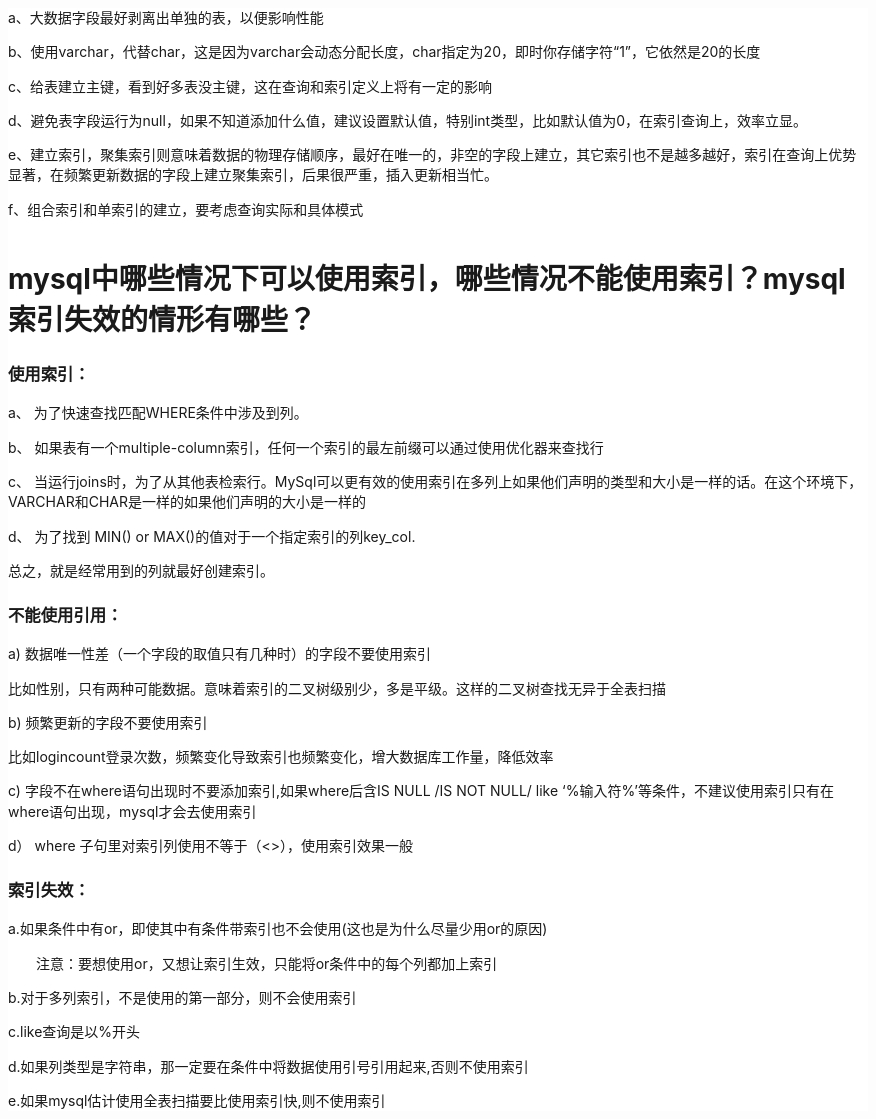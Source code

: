 a、大数据字段最好剥离出单独的表，以便影响性能

b、使用varchar，代替char，这是因为varchar会动态分配长度，char指定为20，即时你存储字符“1”，它依然是20的长度

c、给表建立主键，看到好多表没主键，这在查询和索引定义上将有一定的影响

d、避免表字段运行为null，如果不知道添加什么值，建议设置默认值，特别int类型，比如默认值为0，在索引查询上，效率立显。

e、建立索引，聚集索引则意味着数据的物理存储顺序，最好在唯一的，非空的字段上建立，其它索引也不是越多越好，索引在查询上优势显著，在频繁更新数据的字段上建立聚集索引，后果很严重，插入更新相当忙。

f、组合索引和单索引的建立，要考虑查询实际和具体模式

 

# mysql中哪些情况下可以使用索引，哪些情况不能使用索引？mysql索引失效的情形有哪些？

### 使用索引：

a、 为了快速查找匹配WHERE条件中涉及到列。

b、 如果表有一个multiple-column索引，任何一个索引的最左前缀可以通过使用优化器来查找行

c、 当运行joins时，为了从其他表检索行。MySql可以更有效的使用索引在多列上如果他们声明的类型和大小是一样的话。在这个环境下，VARCHAR和CHAR是一样的如果他们声明的大小是一样的

d、 为了找到 MIN() or MAX()的值对于一个指定索引的列key_col.

总之，就是经常用到的列就最好创建索引。

 

### 不能使用引用：

  a) 数据唯一性差（一个字段的取值只有几种时）的字段不要使用索引

比如性别，只有两种可能数据。意味着索引的二叉树级别少，多是平级。这样的二叉树查找无异于全表扫描

b) 频繁更新的字段不要使用索引

比如logincount登录次数，频繁变化导致索引也频繁变化，增大数据库工作量，降低效率

c) 字段不在where语句出现时不要添加索引,如果where后含IS NULL /IS NOT NULL/ like ‘%输入符%’等条件，不建议使用索引只有在where语句出现，mysql才会去使用索引

d） where 子句里对索引列使用不等于（<>），使用索引效果一般

 

### 索引失效：

a.如果条件中有or，即使其中有条件带索引也不会使用(这也是为什么尽量少用or的原因)

　　注意：要想使用or，又想让索引生效，只能将or条件中的每个列都加上索引

 b.对于多列索引，不是使用的第一部分，则不会使用索引

   c.like查询是以%开头

d.如果列类型是字符串，那一定要在条件中将数据使用引号引用起来,否则不使用索引

   e.如果mysql估计使用全表扫描要比使用索引快,则不使用索引

 
